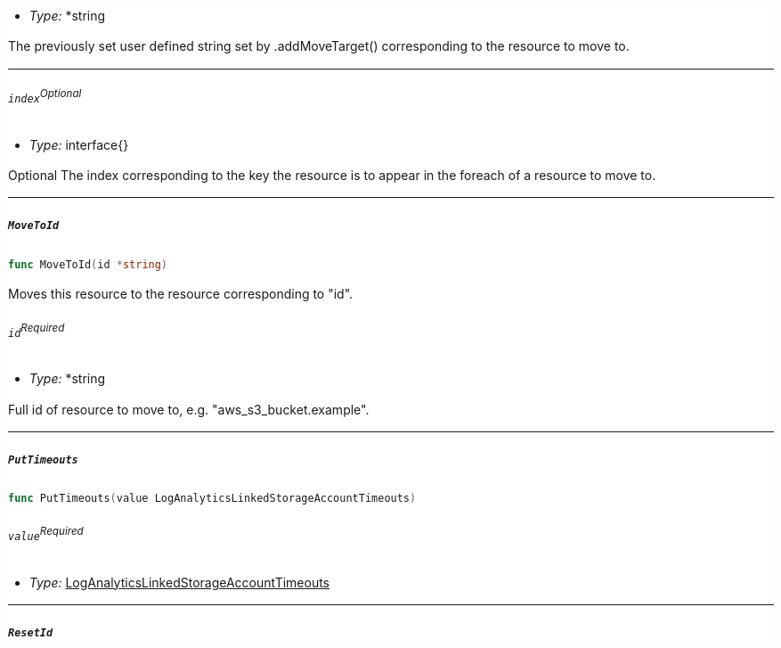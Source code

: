 - *Type:* *string

The previously set user defined string set by .addMoveTarget() corresponding to the resource to move to.

---

###### `index`<sup>Optional</sup> <a name="index" id="@cdktf/provider-azurerm.logAnalyticsLinkedStorageAccount.LogAnalyticsLinkedStorageAccount.moveTo.parameter.index"></a>

- *Type:* interface{}

Optional The index corresponding to the key the resource is to appear in the foreach of a resource to move to.

---

##### `MoveToId` <a name="MoveToId" id="@cdktf/provider-azurerm.logAnalyticsLinkedStorageAccount.LogAnalyticsLinkedStorageAccount.moveToId"></a>

```go
func MoveToId(id *string)
```

Moves this resource to the resource corresponding to "id".

###### `id`<sup>Required</sup> <a name="id" id="@cdktf/provider-azurerm.logAnalyticsLinkedStorageAccount.LogAnalyticsLinkedStorageAccount.moveToId.parameter.id"></a>

- *Type:* *string

Full id of resource to move to, e.g. "aws_s3_bucket.example".

---

##### `PutTimeouts` <a name="PutTimeouts" id="@cdktf/provider-azurerm.logAnalyticsLinkedStorageAccount.LogAnalyticsLinkedStorageAccount.putTimeouts"></a>

```go
func PutTimeouts(value LogAnalyticsLinkedStorageAccountTimeouts)
```

###### `value`<sup>Required</sup> <a name="value" id="@cdktf/provider-azurerm.logAnalyticsLinkedStorageAccount.LogAnalyticsLinkedStorageAccount.putTimeouts.parameter.value"></a>

- *Type:* <a href="#@cdktf/provider-azurerm.logAnalyticsLinkedStorageAccount.LogAnalyticsLinkedStorageAccountTimeouts">LogAnalyticsLinkedStorageAccountTimeouts</a>

---

##### `ResetId` <a name="ResetId" id="@cdktf/provider-azurerm.logAnalyticsLinkedStorageAccount.LogAnalyticsLinkedStorageAccount.resetId"></a>
